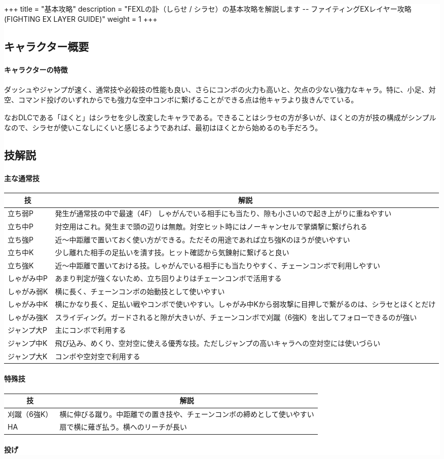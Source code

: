 +++
title = "基本攻略"
description = "FEXLの訃（しらせ / シラセ）の基本攻略を解説します -- ファイティングEXレイヤー攻略 (FIGHTING EX LAYER GUIDE)"
weight = 1
+++

## キャラクター概要

#### キャラクターの特徴

ダッシュやジャンプが速く、通常技や必殺技の性能も良い、さらにコンボの火力も高いと、欠点の少ない強力なキャラ。特に、小足、対空、コマンド投げのいずれからでも強力な空中コンボに繋げることができる点は他キャラより抜きんでている。

なおDLCである「ほくと」はシラセを少し改変したキャラである。できることはシラセの方が多いが、ほくとの方が技の構成がシンプルなので、シラセが使いこなしにくいと感じるようであれば、最初はほくとから始めるのも手だろう。

## 技解説

#### 主な通常技

|技 |解説|
|---|----|
|立ち弱P|発生が通常技の中で最速（4F） しゃがんでいる相手にも当たり、隙も小さいので起き上がりに重ねやすい|
|立ち中P|対空用はこれ。発生まで頭の辺りは無敵。対空ヒット時にはノーキャンセルで掌燐撃に繋げられる|
|立ち強P|近〜中距離で置いておく使い方ができる。ただその用途であれば立ち強Kのほうが使いやすい|
|立ち中K|少し離れた相手の足払いを潰す技。ヒット確認から気錬射に繋げると良い|
|立ち強K|近～中距離で置いておける技。しゃがんでいる相手にも当たりやすく、チェーンコンボで利用しやすい|
|しゃがみ中P|あまり判定が強くないため、立ち回りよりはチェーンコンボで活用する|
|しゃがみ弱K|横に長く、チェーンコンボの始動技として使いやすい|
|しゃがみ中K|横にかなり長く、足払い戦やコンボで使いやすい。しゃがみ中Kから弱攻撃に目押しで繋がるのは、シラセとほくとだけ|
|しゃがみ強K|スライディング。ガードされると隙が大きいが、チェーンコンボで刈蹴（6強K）を出してフォローできるのが強い|
|ジャンプ大P|主にコンボで利用する|
|ジャンプ中K|飛び込み、めくり、空対空に使える優秀な技。ただしジャンプの高いキャラへの空対空には使いづらい|
|ジャンプ大K|コンボや空対空で利用する|

#### 特殊技

|技 |解説|
|---|----|
|刈蹴（6強K）|横に伸びる蹴り。中距離での置き技や、チェーンコンボの締めとして使いやすい|
|HA|扇で横に薙ぎ払う。横へのリーチが長い|

#### 投げ
